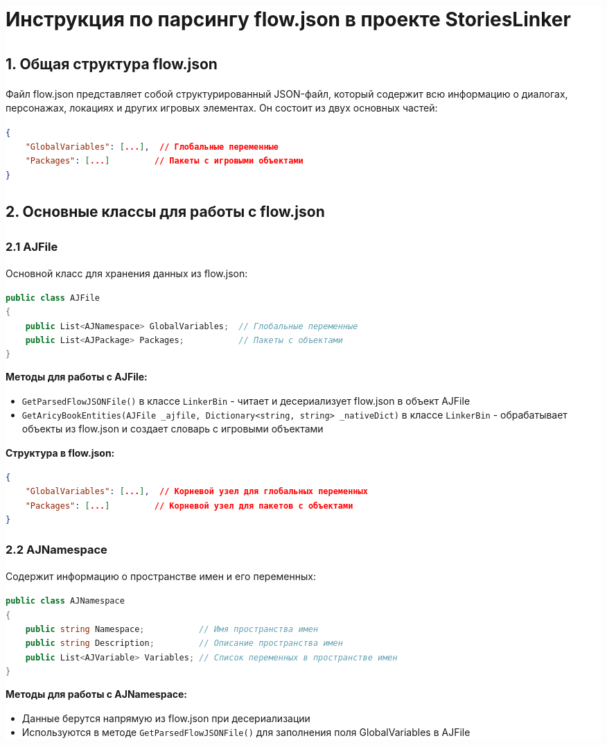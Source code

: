 # Инструкция по парсингу flow.json в проекте StoriesLinker

## 1. Общая структура flow.json

Файл flow.json представляет собой структурированный JSON-файл, который содержит всю информацию о диалогах, персонажах, локациях и других игровых элементах. Он состоит из двух основных частей:

```json
{
    "GlobalVariables": [...],  // Глобальные переменные
    "Packages": [...]         // Пакеты с игровыми объектами
}
```

## 2. Основные классы для работы с flow.json

### 2.1 AJFile
Основной класс для хранения данных из flow.json:
```csharp
public class AJFile
{
    public List<AJNamespace> GlobalVariables;  // Глобальные переменные
    public List<AJPackage> Packages;           // Пакеты с объектами
}
```

**Методы для работы с AJFile:**
- `GetParsedFlowJSONFile()` в классе `LinkerBin` - читает и десериализует flow.json в объект AJFile
- `GetAricyBookEntities(AJFile _ajfile, Dictionary<string, string> _nativeDict)` в классе `LinkerBin` - обрабатывает объекты из flow.json и создает словарь с игровыми объектами

**Структура в flow.json:**
```json
{
    "GlobalVariables": [...],  // Корневой узел для глобальных переменных
    "Packages": [...]         // Корневой узел для пакетов с объектами
}
```

### 2.2 AJNamespace
Содержит информацию о пространстве имен и его переменных:
```csharp
public class AJNamespace
{
    public string Namespace;           // Имя пространства имен
    public string Description;         // Описание пространства имен
    public List<AJVariable> Variables; // Список переменных в пространстве имен
}
```

**Методы для работы с AJNamespace:**
- Данные берутся напрямую из flow.json при десериализации
- Используются в методе `GetParsedFlowJSONFile()` для заполнения поля GlobalVariables в AJFile
